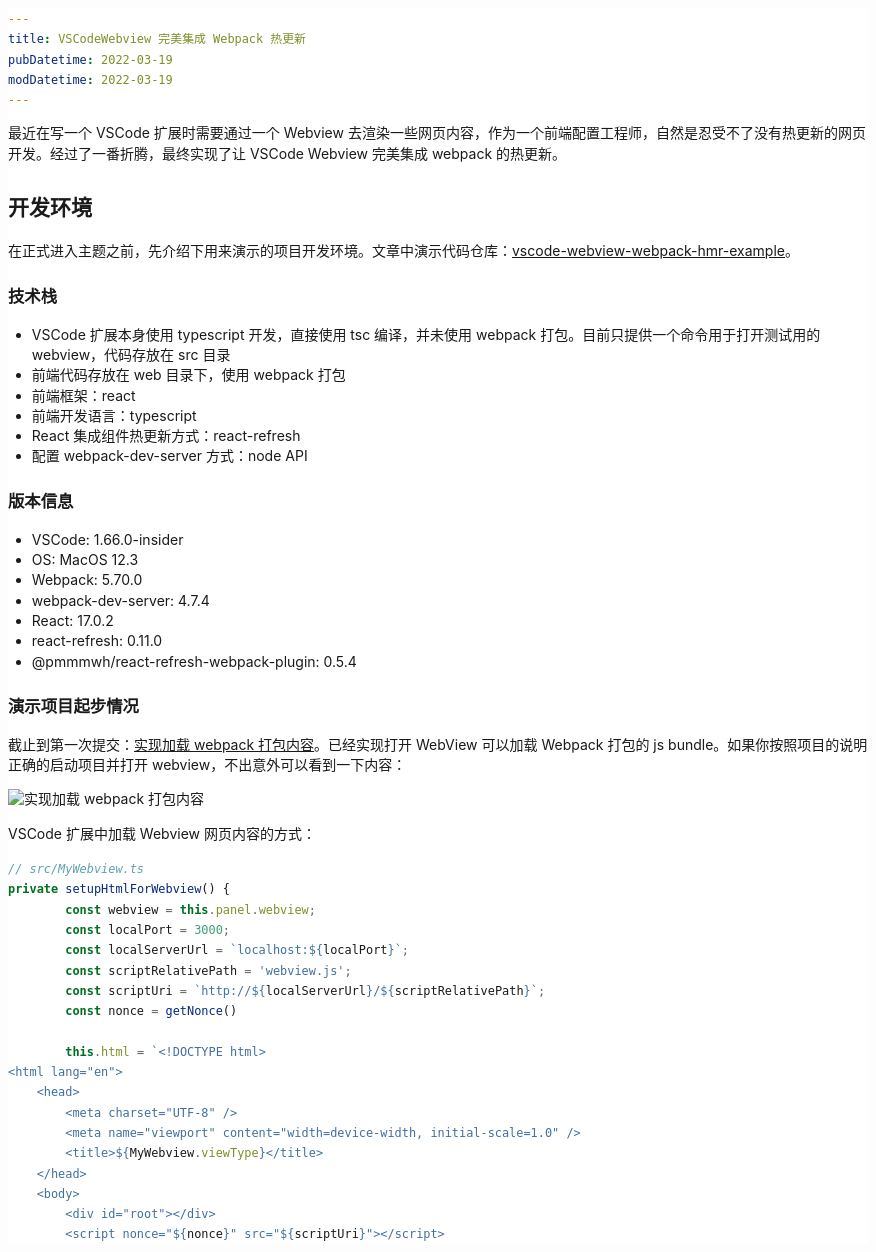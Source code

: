 ```yaml
---
title: VSCodeWebview 完美集成 Webpack 热更新
pubDatetime: 2022-03-19
modDatetime: 2022-03-19
---
```


最近在写一个 VSCode 扩展时需要通过一个 Webview 去渲染一些网页内容，作为一个前端配置工程师，自然是忍受不了没有热更新的网页开发。经过了一番折腾，最终实现了让 VSCode Webview 完美集成 webpack 的热更新。

## 开发环境

在正式进入主题之前，先介绍下用来演示的项目开发环境。文章中演示代码仓库：[vscode-webview-webpack-hmr-example](https://github.com/tjx666/vscode-webview-webpack-hmr-example)。

### 技术栈

- VSCode 扩展本身使用 typescript 开发，直接使用 tsc 编译，并未使用 webpack 打包。目前只提供一个命令用于打开测试用的 webview，代码存放在 src 目录
- 前端代码存放在 web 目录下，使用 webpack 打包
- 前端框架：react
- 前端开发语言：typescript
- React 集成组件热更新方式：react-refresh
- 配置 webpack-dev-server 方式：node API

### 版本信息

- VSCode: 1.66.0-insider
- OS: MacOS 12.3
- Webpack: 5.70.0
- webpack-dev-server: 4.7.4
- React: 17.0.2
- react-refresh: 0.11.0
- @pmmmwh/react-refresh-webpack-plugin: 0.5.4

### 演示项目起步情况

截止到第一次提交：[实现加载 webpack 打包内容](https://github.com/tjx666/vscode-webview-webpack-hmr-example/commit/f35e3bd2a16465f2796fbf1cf48c1fed2f928bd9)。已经实现打开 WebView 可以加载 Webpack 打包的 js bundle。如果你按照项目的说明正确的启动项目并打开 webview，不出意外可以看到一下内容：

![实现加载 webpack 打包内容](https://s2.loli.net/2022/03/19/Yr6I4sO8qRUk3bH.png)

VSCode 扩展中加载 Webview 网页内容的方式：

```typescript
// src/MyWebview.ts
private setupHtmlForWebview() {
        const webview = this.panel.webview;
        const localPort = 3000;
        const localServerUrl = `localhost:${localPort}`;
        const scriptRelativePath = 'webview.js';
        const scriptUri = `http://${localServerUrl}/${scriptRelativePath}`;
        const nonce = getNonce()

        this.html = `<!DOCTYPE html>
<html lang="en">
    <head>
        <meta charset="UTF-8" />
        <meta name="viewport" content="width=device-width, initial-scale=1.0" />
        <title>${MyWebview.viewType}</title>
    </head>
    <body>
        <div id="root"></div>
        <script nonce="${nonce}" src="${scriptUri}"></script>
```